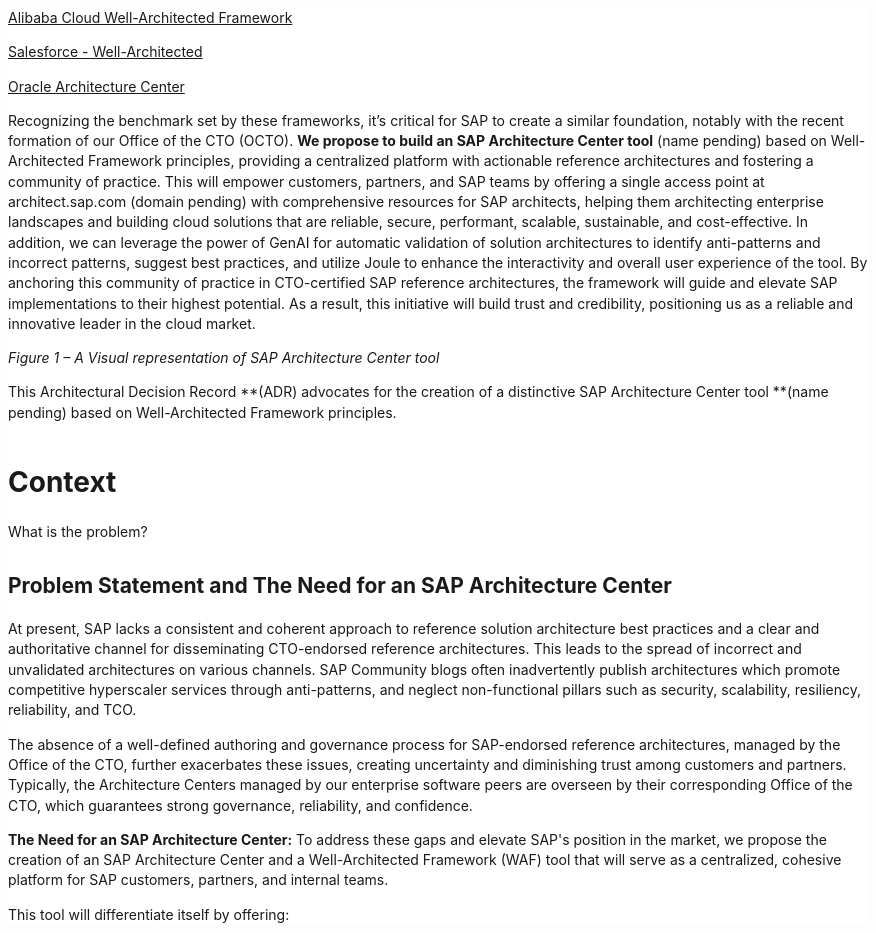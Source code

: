 [Alibaba Cloud Well-Architected Framework](https://www.alibabacloud.com/architecture/well-architected-framework)

[Salesforce - Well-Architected](https://architect.salesforce.com/well-architected/)

[Oracle Architecture Center](https://www.oracle.com/cloud/architecture-center/)

Recognizing the benchmark set by these frameworks, it’s critical for SAP to create a similar foundation, notably with the recent formation of our Office of the CTO (OCTO). **We propose to build an SAP Architecture Center tool** (name pending) based on Well-Architected Framework principles, providing a centralized platform with actionable reference architectures and fostering a community of practice. This will empower customers, partners, and SAP teams by offering a single access point at architect.sap.com (domain pending) with comprehensive resources for SAP architects, helping them architecting enterprise landscapes and building cloud solutions that are reliable, secure, performant, scalable, sustainable, and cost-effective. In addition, we can leverage the power of GenAI for automatic validation of solution architectures to identify anti-patterns and incorrect patterns, suggest best practices, and utilize Joule to enhance the interactivity and overall user experience of the tool. By anchoring this community of practice in CTO-certified SAP reference architectures, the framework will guide and elevate SAP implementations to their highest potential. As a result, this initiative will build trust and credibility, positioning us as a reliable and innovative leader in the cloud market.



*Figure 1 – A Visual representation of SAP Architecture Center tool*

This Architectural Decision Record **(ADR) advocates for the creation of a distinctive SAP Architecture Center tool **(name pending) based on Well-Architected Framework principles.

# Context

What is the problem?

## Problem Statement and The Need for an SAP Architecture Center

At present, SAP lacks a consistent and coherent approach to reference solution architecture best practices and a clear and authoritative channel for disseminating CTO-endorsed reference architectures. This leads to the spread of incorrect and unvalidated architectures on various channels. SAP Community blogs often inadvertently publish architectures which promote competitive hyperscaler services through anti-patterns, and neglect non-functional pillars such as security, scalability, resiliency, reliability, and TCO.

The absence of a well-defined authoring and governance process for SAP-endorsed reference architectures, managed by the Office of the CTO, further exacerbates these issues, creating uncertainty and diminishing trust among customers and partners. Typically, the Architecture Centers managed by our enterprise software peers are overseen by their corresponding Office of the CTO, which guarantees strong governance, reliability, and confidence.

**The Need for an SAP Architecture Center:** To address these gaps and elevate SAP's position in the market, we propose the creation of an SAP Architecture Center and a Well-Architected Framework (WAF) tool that will serve as a centralized, cohesive platform for SAP customers, partners, and internal teams.

This tool will differentiate itself by offering:
